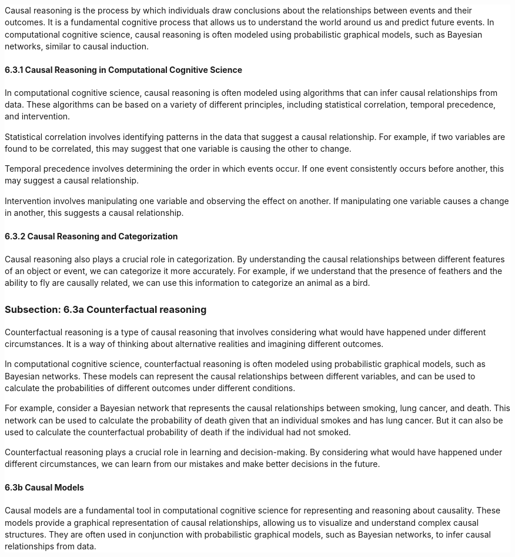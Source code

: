 Causal reasoning is the process by which individuals draw conclusions about the relationships between events and their outcomes. It is a fundamental cognitive process that allows us to understand the world around us and predict future events. In computational cognitive science, causal reasoning is often modeled using probabilistic graphical models, such as Bayesian networks, similar to causal induction.

#### 6.3.1 Causal Reasoning in Computational Cognitive Science

In computational cognitive science, causal reasoning is often modeled using algorithms that can infer causal relationships from data. These algorithms can be based on a variety of different principles, including statistical correlation, temporal precedence, and intervention.

Statistical correlation involves identifying patterns in the data that suggest a causal relationship. For example, if two variables are found to be correlated, this may suggest that one variable is causing the other to change.

Temporal precedence involves determining the order in which events occur. If one event consistently occurs before another, this may suggest a causal relationship.

Intervention involves manipulating one variable and observing the effect on another. If manipulating one variable causes a change in another, this suggests a causal relationship.

#### 6.3.2 Causal Reasoning and Categorization

Causal reasoning also plays a crucial role in categorization. By understanding the causal relationships between different features of an object or event, we can categorize it more accurately. For example, if we understand that the presence of feathers and the ability to fly are causally related, we can use this information to categorize an animal as a bird.

### Subsection: 6.3a Counterfactual reasoning

Counterfactual reasoning is a type of causal reasoning that involves considering what would have happened under different circumstances. It is a way of thinking about alternative realities and imagining different outcomes.

In computational cognitive science, counterfactual reasoning is often modeled using probabilistic graphical models, such as Bayesian networks. These models can represent the causal relationships between different variables, and can be used to calculate the probabilities of different outcomes under different conditions.

For example, consider a Bayesian network that represents the causal relationships between smoking, lung cancer, and death. This network can be used to calculate the probability of death given that an individual smokes and has lung cancer. But it can also be used to calculate the counterfactual probability of death if the individual had not smoked.

Counterfactual reasoning plays a crucial role in learning and decision-making. By considering what would have happened under different circumstances, we can learn from our mistakes and make better decisions in the future.

#### 6.3b Causal Models

Causal models are a fundamental tool in computational cognitive science for representing and reasoning about causality. These models provide a graphical representation of causal relationships, allowing us to visualize and understand complex causal structures. They are often used in conjunction with probabilistic graphical models, such as Bayesian networks, to infer causal relationships from data.
